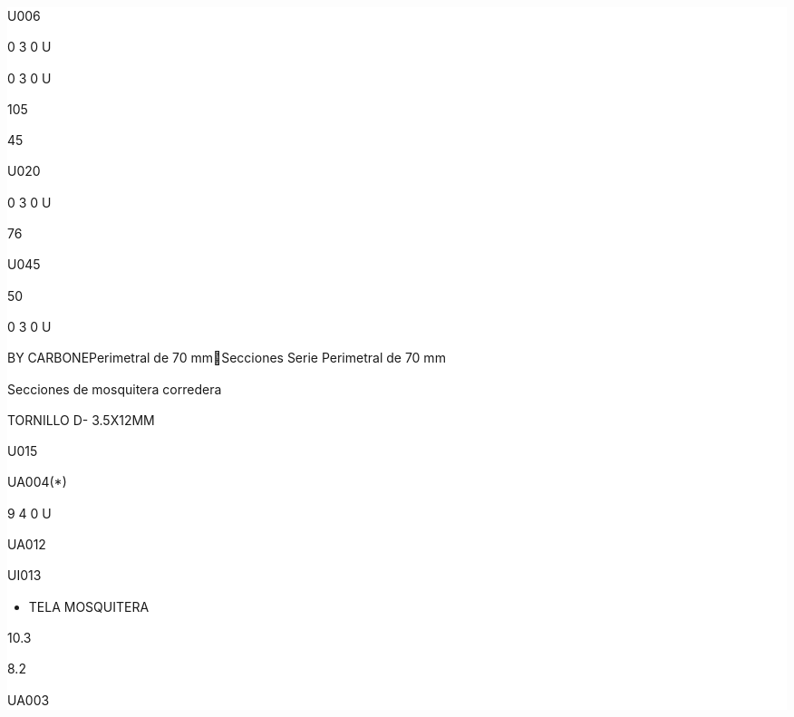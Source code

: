 U006

0
3
0
U

0
3
0
U

105

45

U020

0
3
0
U

76

U045

50

0
3
0
U

BY CARBONEPerimetral de 70 mmSecciones Serie Perimetral de 70 mm

Secciones de mosquitera corredera

TORNILLO
D- 3.5X12MM

U015

UA004(*)

9
4
0
U

UA012

UI013
+ TELA
MOSQUITERA

10.3

8.2

UA003
